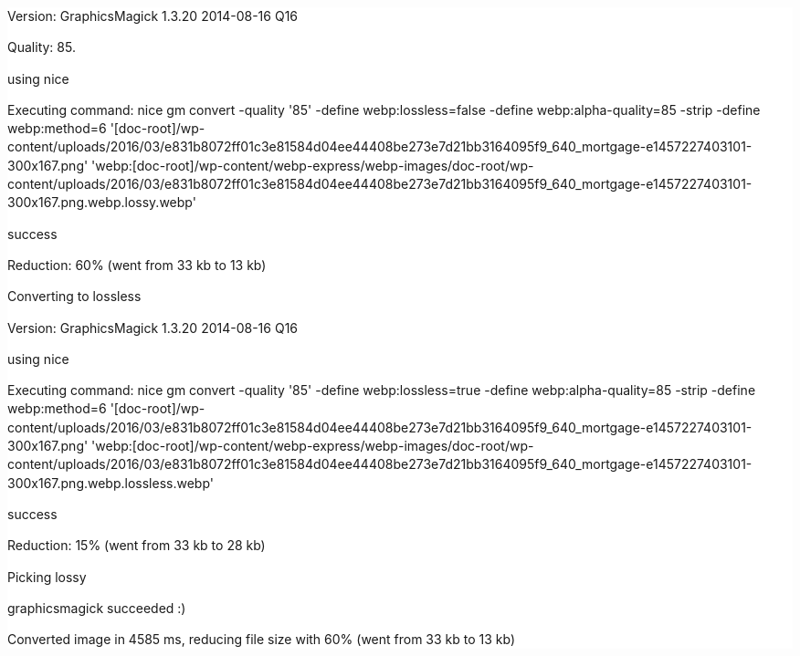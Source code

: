 Version: GraphicsMagick 1.3.20 2014-08-16 Q16 

Quality: 85. 

using nice

Executing command: nice gm convert -quality '85' -define webp:lossless=false -define webp:alpha-quality=85 -strip -define webp:method=6 '[doc-root]/wp-content/uploads/2016/03/e831b8072ff01c3e81584d04ee44408be273e7d21bb3164095f9_640_mortgage-e1457227403101-300x167.png' 'webp:[doc-root]/wp-content/webp-express/webp-images/doc-root/wp-content/uploads/2016/03/e831b8072ff01c3e81584d04ee44408be273e7d21bb3164095f9_640_mortgage-e1457227403101-300x167.png.webp.lossy.webp'

success

Reduction: 60% (went from 33 kb to 13 kb)


Converting to lossless

Version: GraphicsMagick 1.3.20 2014-08-16 Q16 

using nice

Executing command: nice gm convert -quality '85' -define webp:lossless=true -define webp:alpha-quality=85 -strip -define webp:method=6 '[doc-root]/wp-content/uploads/2016/03/e831b8072ff01c3e81584d04ee44408be273e7d21bb3164095f9_640_mortgage-e1457227403101-300x167.png' 'webp:[doc-root]/wp-content/webp-express/webp-images/doc-root/wp-content/uploads/2016/03/e831b8072ff01c3e81584d04ee44408be273e7d21bb3164095f9_640_mortgage-e1457227403101-300x167.png.webp.lossless.webp'

success

Reduction: 15% (went from 33 kb to 28 kb)


Picking lossy

graphicsmagick succeeded :)


Converted image in 4585 ms, reducing file size with 60% (went from 33 kb to 13 kb)

